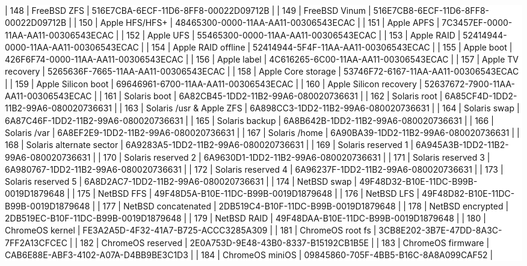 | 148 | FreeBSD ZFS | 516E7CBA-6ECF-11D6-8FF8-00022D09712B |
| 149 | FreeBSD Vinum | 516E7CB8-6ECF-11D6-8FF8-00022D09712B |
| 150 | Apple HFS/HFS+ | 48465300-0000-11AA-AA11-00306543ECAC |
| 151 | Apple APFS | 7C3457EF-0000-11AA-AA11-00306543ECAC |
| 152 | Apple UFS | 55465300-0000-11AA-AA11-00306543ECAC |
| 153 | Apple RAID | 52414944-0000-11AA-AA11-00306543ECAC |
| 154 | Apple RAID offline | 52414944-5F4F-11AA-AA11-00306543ECAC |
| 155 | Apple boot | 426F6F74-0000-11AA-AA11-00306543ECAC |
| 156 | Apple label | 4C616265-6C00-11AA-AA11-00306543ECAC |
| 157 | Apple TV recovery | 5265636F-7665-11AA-AA11-00306543ECAC |
| 158 | Apple Core storage | 53746F72-6167-11AA-AA11-00306543ECAC |
| 159 | Apple Silicon boot | 69646961-6700-11AA-AA11-00306543ECAC |
| 160 | Apple Silicon recovery | 52637672-7900-11AA-AA11-00306543ECAC |
| 161 | Solaris boot | 6A82CB45-1DD2-11B2-99A6-080020736631 |
| 162 | Solaris root | 6A85CF4D-1DD2-11B2-99A6-080020736631 |
| 163 | Solaris /usr & Apple ZFS | 6A898CC3-1DD2-11B2-99A6-080020736631 |
| 164 | Solaris swap | 6A87C46F-1DD2-11B2-99A6-080020736631 |
| 165 | Solaris backup | 6A8B642B-1DD2-11B2-99A6-080020736631 |
| 166 | Solaris /var | 6A8EF2E9-1DD2-11B2-99A6-080020736631 |
| 167 | Solaris /home | 6A90BA39-1DD2-11B2-99A6-080020736631 |
| 168 | Solaris alternate sector | 6A9283A5-1DD2-11B2-99A6-080020736631 |
| 169 | Solaris reserved 1 | 6A945A3B-1DD2-11B2-99A6-080020736631 |
| 170 | Solaris reserved 2 | 6A9630D1-1DD2-11B2-99A6-080020736631 |
| 171 | Solaris reserved 3 | 6A980767-1DD2-11B2-99A6-080020736631 |
| 172 | Solaris reserved 4 | 6A96237F-1DD2-11B2-99A6-080020736631 |
| 173 | Solaris reserved 5 | 6A8D2AC7-1DD2-11B2-99A6-080020736631 |
| 174 | NetBSD swap | 49F48D32-B10E-11DC-B99B-0019D1879648 |
| 175 | NetBSD FFS | 49F48D5A-B10E-11DC-B99B-0019D1879648 |
| 176 | NetBSD LFS | 49F48D82-B10E-11DC-B99B-0019D1879648 |
| 177 | NetBSD concatenated | 2DB519C4-B10F-11DC-B99B-0019D1879648 |
| 178 | NetBSD encrypted | 2DB519EC-B10F-11DC-B99B-0019D1879648 |
| 179 | NetBSD RAID | 49F48DAA-B10E-11DC-B99B-0019D1879648 |
| 180 | ChromeOS kernel | FE3A2A5D-4F32-41A7-B725-ACCC3285A309 |
| 181 | ChromeOS root fs | 3CB8E202-3B7E-47DD-8A3C-7FF2A13CFCEC |
| 182 | ChromeOS reserved | 2E0A753D-9E48-43B0-8337-B15192CB1B5E |
| 183 | ChromeOS firmware | CAB6E88E-ABF3-4102-A07A-D4BB9BE3C1D3 |
| 184 | ChromeOS miniOS | 09845860-705F-4BB5-B16C-8A8A099CAF52 |